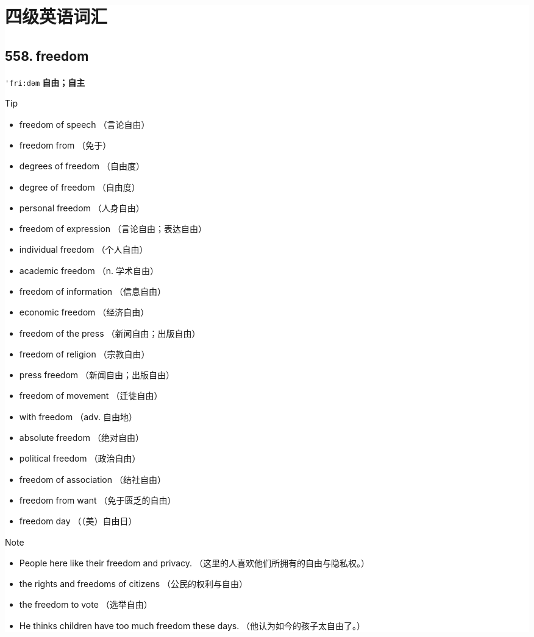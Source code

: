 # 四级英语词汇

## 558. freedom

`'fri:dəm`  **自由；自主**

> [!TIP]
>
> - freedom of speech （言论自由）
>
> - freedom from （免于）
>
> - degrees of freedom （自由度）
>
> - degree of freedom （自由度）
>
> - personal freedom （人身自由）
>
> - freedom of expression （言论自由；表达自由）
>
> - individual freedom （个人自由）
>
> - academic freedom （n. 学术自由）
>
> - freedom of information （信息自由）
>
> - economic freedom （经济自由）
>
> - freedom of the press （新闻自由；出版自由）
>
> - freedom of religion （宗教自由）
>
> - press freedom （新闻自由；出版自由）
>
> - freedom of movement （迁徙自由）
>
> - with freedom （adv. 自由地）
>
> - absolute freedom （绝对自由）
>
> - political freedom （政治自由）
>
> - freedom of association （结社自由）
>
> - freedom from want （免于匮乏的自由）
>
> - freedom day （（美）自由日）
>

> [!NOTE]
>
> - People here like their freedom and privacy. （这里的人喜欢他们所拥有的自由与隐私权。）
>
> - the rights and freedoms of citizens （公民的权利与自由）
>
> - the freedom to vote （选举自由）
>
> - He thinks children have too much freedom these days. （他认为如今的孩子太自由了。）
>
